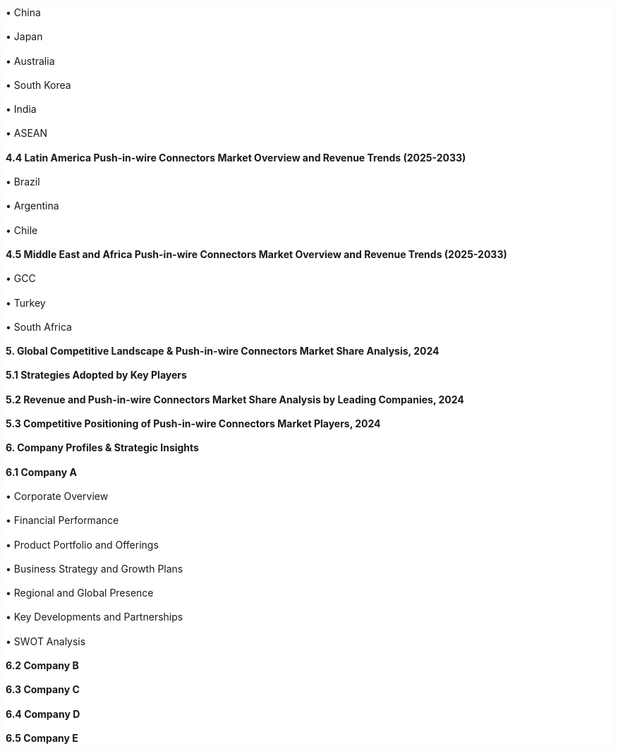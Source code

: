 • China

• Japan

• Australia

• South Korea

• India

• ASEAN

<strong>4.4 Latin America Push-in-wire Connectors Market Overview and Revenue Trends (2025-2033)</strong>

• Brazil

• Argentina

• Chile

<strong>4.5 Middle East and Africa Push-in-wire Connectors Market Overview and Revenue Trends (2025-2033)</strong>

• GCC

• Turkey

• South Africa

<strong>5. Global Competitive Landscape & Push-in-wire Connectors Market Share Analysis, 2024</strong>

<strong>5.1 Strategies Adopted by Key Players</strong>

<strong>5.2 Revenue and Push-in-wire Connectors Market Share Analysis by Leading Companies, 2024</strong>

<strong>5.3 Competitive Positioning of Push-in-wire Connectors Market Players, 2024</strong>

<strong>6. Company Profiles & Strategic Insights</strong>

<strong>6.1 Company A</strong>

• Corporate Overview

• Financial Performance

• Product Portfolio and Offerings

• Business Strategy and Growth Plans

• Regional and Global Presence

• Key Developments and Partnerships

• SWOT Analysis

<strong>6.2 Company B</strong>

<strong>6.3 Company C</strong>

<strong>6.4 Company D</strong>

<strong>6.5 Company E</strong>
